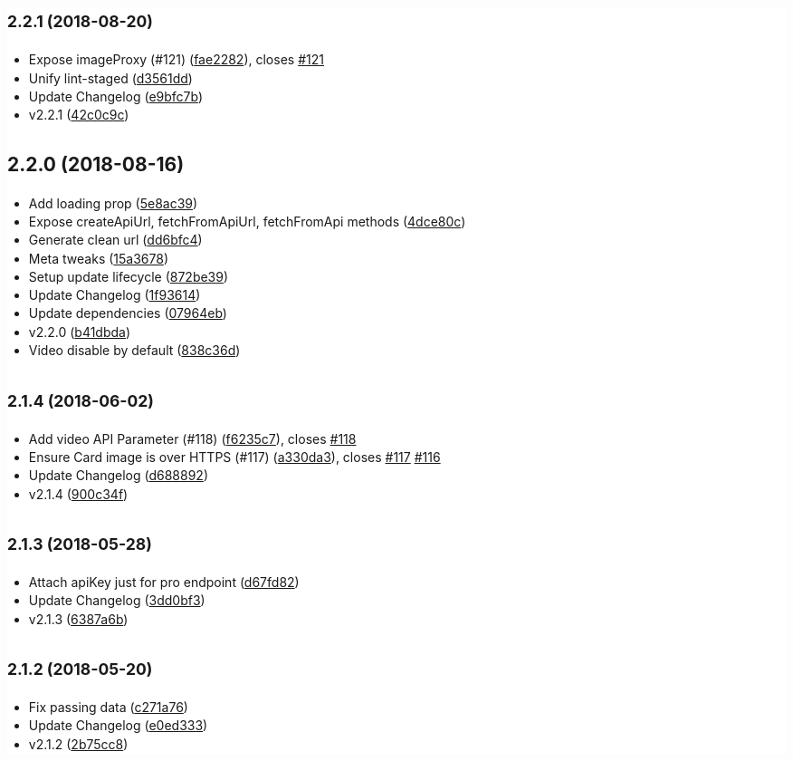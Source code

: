 ## <small>2.2.1 (2018-08-20)</small>

* Expose imageProxy (#121) ([fae2282](https://github.com/microlinkhq/react-microlink/commit/fae2282)), closes [#121](https://github.com/microlinkhq/react-microlink/issues/121)
* Unify lint-staged ([d3561dd](https://github.com/microlinkhq/react-microlink/commit/d3561dd))
* Update Changelog ([e9bfc7b](https://github.com/microlinkhq/react-microlink/commit/e9bfc7b))
* v2.2.1 ([42c0c9c](https://github.com/microlinkhq/react-microlink/commit/42c0c9c))



## 2.2.0 (2018-08-16)

* Add loading prop ([5e8ac39](https://github.com/microlinkhq/react-microlink/commit/5e8ac39))
* Expose createApiUrl, fetchFromApiUrl, fetchFromApi methods ([4dce80c](https://github.com/microlinkhq/react-microlink/commit/4dce80c))
* Generate clean url ([dd6bfc4](https://github.com/microlinkhq/react-microlink/commit/dd6bfc4))
* Meta tweaks ([15a3678](https://github.com/microlinkhq/react-microlink/commit/15a3678))
* Setup update lifecycle ([872be39](https://github.com/microlinkhq/react-microlink/commit/872be39))
* Update Changelog ([1f93614](https://github.com/microlinkhq/react-microlink/commit/1f93614))
* Update dependencies ([07964eb](https://github.com/microlinkhq/react-microlink/commit/07964eb))
* v2.2.0 ([b41dbda](https://github.com/microlinkhq/react-microlink/commit/b41dbda))
* Video disable by default ([838c36d](https://github.com/microlinkhq/react-microlink/commit/838c36d))



## <small>2.1.4 (2018-06-02)</small>

* Add video API Parameter (#118) ([f6235c7](https://github.com/microlinkhq/react-microlink/commit/f6235c7)), closes [#118](https://github.com/microlinkhq/react-microlink/issues/118)
* Ensure Card image is over HTTPS (#117) ([a330da3](https://github.com/microlinkhq/react-microlink/commit/a330da3)), closes [#117](https://github.com/microlinkhq/react-microlink/issues/117) [#116](https://github.com/microlinkhq/react-microlink/issues/116)
* Update Changelog ([d688892](https://github.com/microlinkhq/react-microlink/commit/d688892))
* v2.1.4 ([900c34f](https://github.com/microlinkhq/react-microlink/commit/900c34f))



## <small>2.1.3 (2018-05-28)</small>

* Attach apiKey just for pro endpoint ([d67fd82](https://github.com/microlinkhq/react-microlink/commit/d67fd82))
* Update Changelog ([3dd0bf3](https://github.com/microlinkhq/react-microlink/commit/3dd0bf3))
* v2.1.3 ([6387a6b](https://github.com/microlinkhq/react-microlink/commit/6387a6b))



## <small>2.1.2 (2018-05-20)</small>

* Fix passing data ([c271a76](https://github.com/microlinkhq/react-microlink/commit/c271a76))
* Update Changelog ([e0ed333](https://github.com/microlinkhq/react-microlink/commit/e0ed333))
* v2.1.2 ([2b75cc8](https://github.com/microlinkhq/react-microlink/commit/2b75cc8))

